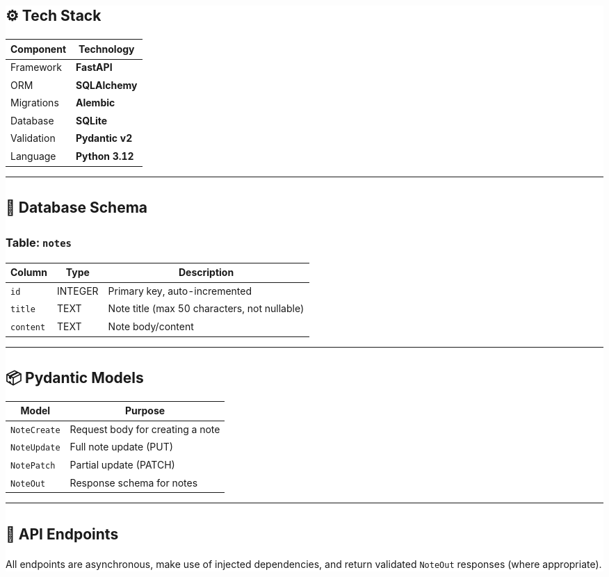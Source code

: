 
## ⚙️ Tech Stack

| Component  | Technology      |
| ---------- | --------------- |
| Framework  | **FastAPI**     |
| ORM        | **SQLAlchemy**  |
| Migrations | **Alembic**     |
| Database   | **SQLite**      |
| Validation | **Pydantic v2** |
| Language   | **Python 3.12** |

---

## 🧱 Database Schema

### Table: `notes`

| Column    | Type    | Description                                  |
| --------- | ------- | -------------------------------------------- |
| `id`      | INTEGER | Primary key, auto-incremented                |
| `title`   | TEXT    | Note title (max 50 characters, not nullable) |
| `content` | TEXT    | Note body/content                            |

---

## 📦 Pydantic Models

| Model        | Purpose                          |
| ------------ | -------------------------------- |
| `NoteCreate` | Request body for creating a note |
| `NoteUpdate` | Full note update (PUT)           |
| `NotePatch`  | Partial update (PATCH)           |
| `NoteOut`    | Response schema for notes        |

---

## 🚀 API Endpoints

All endpoints are asynchronous, make use of injected dependencies, and return validated `NoteOut` responses (where appropriate).
